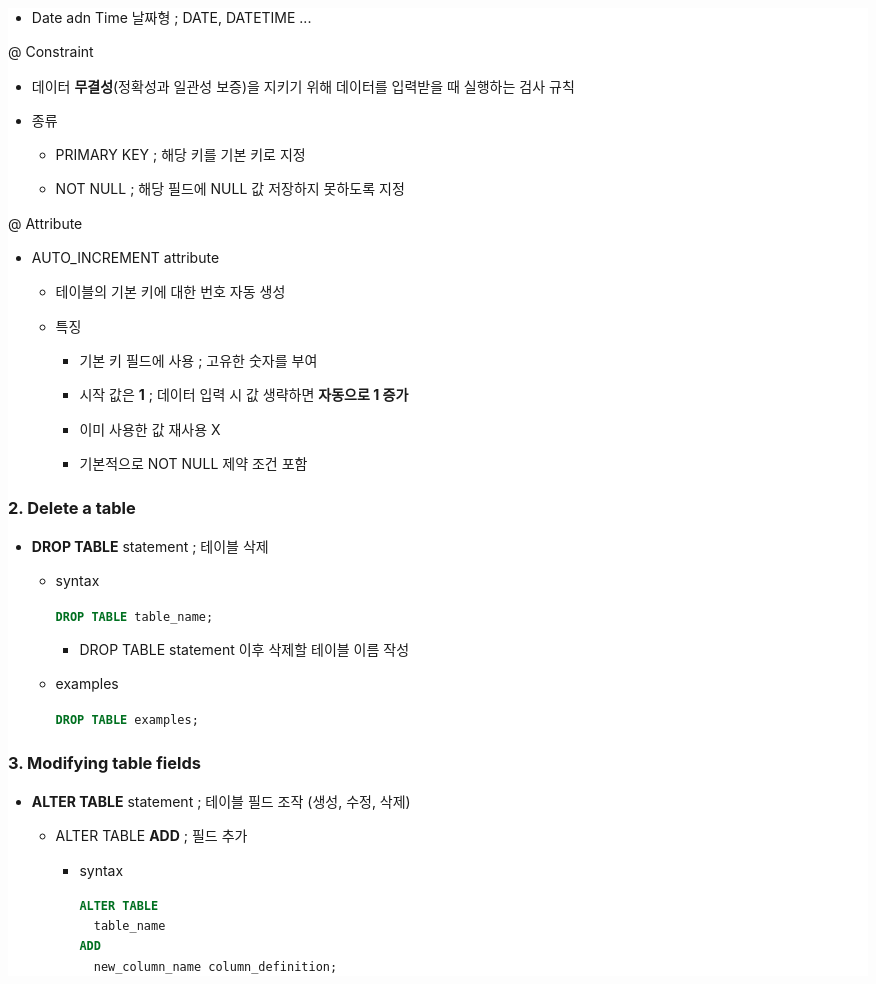   - Date adn Time 날짜형 ; DATE, DATETIME ...

@ Constraint

  - 데이터 **무결성**(정확성과 일관성 보증)을 지키기 위해 데이터를 입력받을 때 실행하는 검사 규칙

  - 종류

    - PRIMARY KEY ; 해당 키를 기본 키로 지정

    - NOT NULL ; 해당 필드에 NULL 값 저장하지 못하도록 지정

@ Attribute

  - AUTO_INCREMENT attribute
  
    - 테이블의 기본 키에 대한 번호 자동 생성

    - 특징 

      - 기본 키 필드에 사용 ; 고유한 숫자를 부여

      - 시작 값은 **1** ; 데이터 입력 시 값 생략하면 **자동으로 1 증가**

      - 이미 사용한 값 재사용 X

      - 기본적으로 NOT NULL 제약 조건 포함

### 2. Delete a table

- **DROP TABLE** statement ; 테이블 삭제

  - syntax

    ```sql
    DROP TABLE table_name;
    ```

      - DROP TABLE statement 이후 삭제할 테이블 이름 작성

  - examples

    ```sql
    DROP TABLE examples;
    ```

### 3. Modifying table fields

- **ALTER TABLE** statement ; 테이블 필드 조작 (생성, 수정, 삭제)

  - ALTER TABLE **ADD** ; 필드 추가

    - syntax

      ```sql
      ALTER TABLE
        table_name
      ADD
        new_column_name column_definition;
      ```
